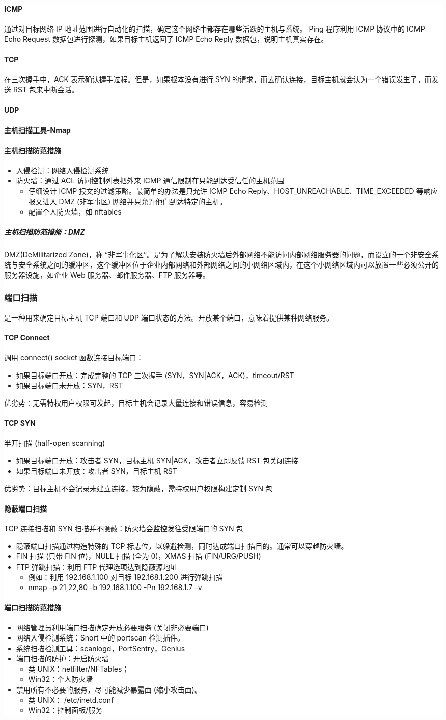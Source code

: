 #### ICMP

通过对目标网络 IP 地址范围进行自动化的扫描，确定这个网络中都存在哪些活跃的主机与系统。
Ping 程序利用 ICMP 协议中的 ICMP Echo Request 数据包进行探测，如果目标主机返回了 ICMP Echo Reply 数据包，说明主机真实存在。
#### TCP

在三次握手中，ACK 表示确认握手过程。但是，如果根本没有进行 SYN 的请求，而去确认连接，目标主机就会认为一个错误发生了，而发送 RST 包来中断会话。
#### UDP

#### 主机扫描工具-Nmap

#### 主机扫描防范措施

- 入侵检测：网络入侵检测系统
- 防火墙：通过 ACL 访问控制列表把外来 ICMP 通信限制在只能到达受信任的主机范围
   - 仔细设计 ICMP 报文的过滤策略。最简单的办法是只允许 ICMP Echo Reply、HOST_UNREACHABLE、TIME_EXCEEDED 等响应报文进入 DMZ (非军事区) 网络并只允许他们到达特定的主机。
   - 配置个人防火墙，如 nftables
##### 主机扫描防范措施：DMZ

DMZ(DeMilitarized Zone)，称 “非军事化区”。是为了解决安装防火墙后外部网络不能访问内部网络服务器的问题，而设立的一个非安全系统与安全系统之间的缓冲区，这个缓冲区位于企业内部网络和外部网络之间的小网络区域内，在这个小网络区域内可以放置一些必须公开的服务器设施，如企业 Web 服务器、邮件服务器、FTP 服务器等。
### 端口扫描

是一种用来确定目标主机 TCP 端口和 UDP 端口状态的方法。开放某个端口，意味着提供某种网络服务。
#### TCP Connect

调用 connect() socket 函数连接目标端口：

- 如果目标端口开放：完成完整的 TCP 三次握手 (SYN，SYN|ACK，ACK)，timeout/RST
- 如果目标端口未开放：SYN，RST

优劣势：无需特权用户权限可发起，目标主机会记录大量连接和错误信息，容易检测
#### TCP SYN

半开扫描 (half-open scanning)

- 如果目标端口开放：攻击者 SYN，目标主机 SYN|ACK，攻击者立即反馈 RST 包关闭连接
- 如果目标端口未开放：攻击者 SYN，目标主机 RST

优劣势：目标主机不会记录未建立连接，较为隐蔽，需特权用户权限构建定制 SYN 包
#### 隐蔽端口扫描

TCP 连接扫描和 SYN 扫描并不隐蔽：防火墙会监控发往受限端口的 SYN 包

- 隐蔽端口扫描通过构造特殊的 TCP 标志位，以躲避检测，同时达成端口扫描目的。通常可以穿越防火墙。
- FIN 扫描 (只带 FIN 位)，NULL 扫描 (全为 0)，XMAS 扫描 (FIN/URG/PUSH)
- FTP 弹跳扫描：利用 FTP 代理选项达到隐蔽源地址
   - 例如：利用 192.168.1.100 对目标 192.168.1.200 进行弹跳扫描
   - nmap -p 21,22,80 -b 192.168.1.100 -Pn 192.168.1.7 -v

#### 端口扫描防范措施

- 网络管理员利用端口扫描确定开放必要服务 (关闭非必要端口)
- 网络入侵检测系统：Snort 中的 portscan 检测插件。
- 系统扫描检测工具：scanlogd，PortSentry，Genius
- 端口扫描的防护：开启防火墙
   - 类 UNIX：netfilter/NFTables；
   - Win32：个人防火墙
- 禁用所有不必要的服务，尽可能减少暴露面 (缩小攻击面)。
   - 类 UNIX： /etc/inetd.conf
   - Win32：控制面板/服务
